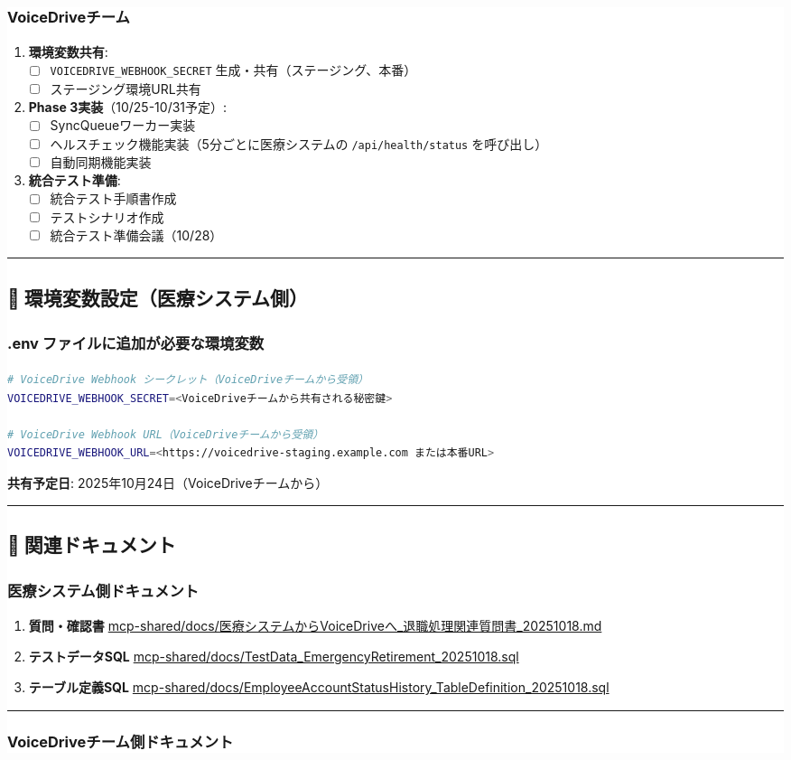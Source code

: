 
### VoiceDriveチーム

1. **環境変数共有**:
   - [ ] `VOICEDRIVE_WEBHOOK_SECRET` 生成・共有（ステージング、本番）
   - [ ] ステージング環境URL共有

2. **Phase 3実装**（10/25-10/31予定）:
   - [ ] SyncQueueワーカー実装
   - [ ] ヘルスチェック機能実装（5分ごとに医療システムの `/api/health/status` を呼び出し）
   - [ ] 自動同期機能実装

3. **統合テスト準備**:
   - [ ] 統合テスト手順書作成
   - [ ] テストシナリオ作成
   - [ ] 統合テスト準備会議（10/28）

---

## 🔧 環境変数設定（医療システム側）

### .env ファイルに追加が必要な環境変数

```bash
# VoiceDrive Webhook シークレット（VoiceDriveチームから受領）
VOICEDRIVE_WEBHOOK_SECRET=<VoiceDriveチームから共有される秘密鍵>

# VoiceDrive Webhook URL（VoiceDriveチームから受領）
VOICEDRIVE_WEBHOOK_URL=<https://voicedrive-staging.example.com または本番URL>
```

**共有予定日**: 2025年10月24日（VoiceDriveチームから）

---

## 📎 関連ドキュメント

### 医療システム側ドキュメント

1. **質問・確認書**
   [mcp-shared/docs/医療システムからVoiceDriveへ_退職処理関連質問書_20251018.md](mcp-shared/docs/医療システムからVoiceDriveへ_退職処理関連質問書_20251018.md)

2. **テストデータSQL**
   [mcp-shared/docs/TestData_EmergencyRetirement_20251018.sql](mcp-shared/docs/TestData_EmergencyRetirement_20251018.sql)

3. **テーブル定義SQL**
   [mcp-shared/docs/EmployeeAccountStatusHistory_TableDefinition_20251018.sql](mcp-shared/docs/EmployeeAccountStatusHistory_TableDefinition_20251018.sql)

---

### VoiceDriveチーム側ドキュメント

